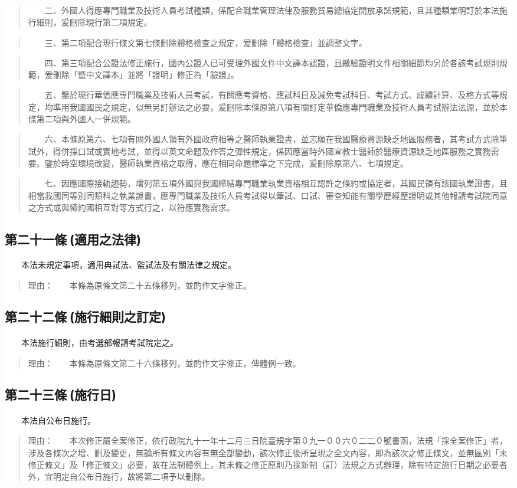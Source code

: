> 　　二、外國人得應專門職業及技術人員考試種類，係配合職業管理法律及服務貿易總協定開放承諾規範，且其種類業明訂於本法施行細則，爰刪除現行第二項規定。

> 　　三、第二項配合現行條文第七條刪除體格檢查之規定，爰刪除「體格檢查」並調整文字。

> 　　四、第三項配合公證法修正施行，國內公證人已可受理外國文件中文譯本認證，且繳驗證明文件相關細節均另於各該考試規則規範，爰刪除「暨中文譯本」並將「證明」修正為「驗證」。

> 　　五、鑒於現行華僑應專門職業及技術人員考試，有關應考資格、應試科目及減免考試科目、考試方式、成績計算、及格方式等規定，均準用我國國民之規定，似無另訂辦法之必要，爰刪除本條原第八項有關訂定華僑應專門職業及技術人員考試辦法法源，並於本條第二項與外國人一併規範。

> 　　六、本條原第六、七項有關外國人領有外國政府相等之醫師執業證書，並志願在我國醫療資源缺乏地區服務者，其考試方式除筆試外，得併採口試或實地考試，並得以英文命題及作答之彈性規定，係因應當時外國宣教士醫師於醫療資源缺乏地區服務之實務需要。鑒於時空環境改變，醫師執業資格之取得，應在相同命題標準之下完成，爰刪除原第六、七項規定。

> 　　七、因應國際接軌趨勢，增列第五項外國與我國締結專門職業執業資格相互認許之條約或協定者，其國民領有該國執業證書，且相當我國同等別同類科之執業證書，應專門職業及技術人員考試得以筆試、口試、審查知能有關學歷經歷證明或其他報請考試院同意之方式或與締約國相互對等方式行之，以符應實務需求。



第二十一條 (適用之法律)
-----------------------
　　本法未規定事項，適用典試法、監試法及有關法律之規定。  
> 理由：　　本條為原條文第二十五條移列，並酌作文字修正。



第二十二條 (施行細則之訂定)
---------------------------
　　本法施行細則，由考選部報請考試院定之。  
> 理由：　　本條為原條文第二十六條移列，並酌作文字修正，俾體例一致。



第二十三條 (施行日)
-------------------
　　本法自公布日施行。  
> 理由：　　本次修正屬全案修正，依行政院九十一年十二月三日院臺規字第０九一００六０二二０號書函，法規「採全案修正」者，涉及各條次之增、刪及變更，無論所有條文內容有無全部變動，該次修正後所呈現之全文內容，即為該次之修正條文，並無區別「未修正條文」及「修正條文」必要，故在法制體例上，其末條之修正原則乃採新制（訂）法規之方式辦理，除有特定施行日期之必要者外，宜明定自公布日施行，故將第二項予以刪除。